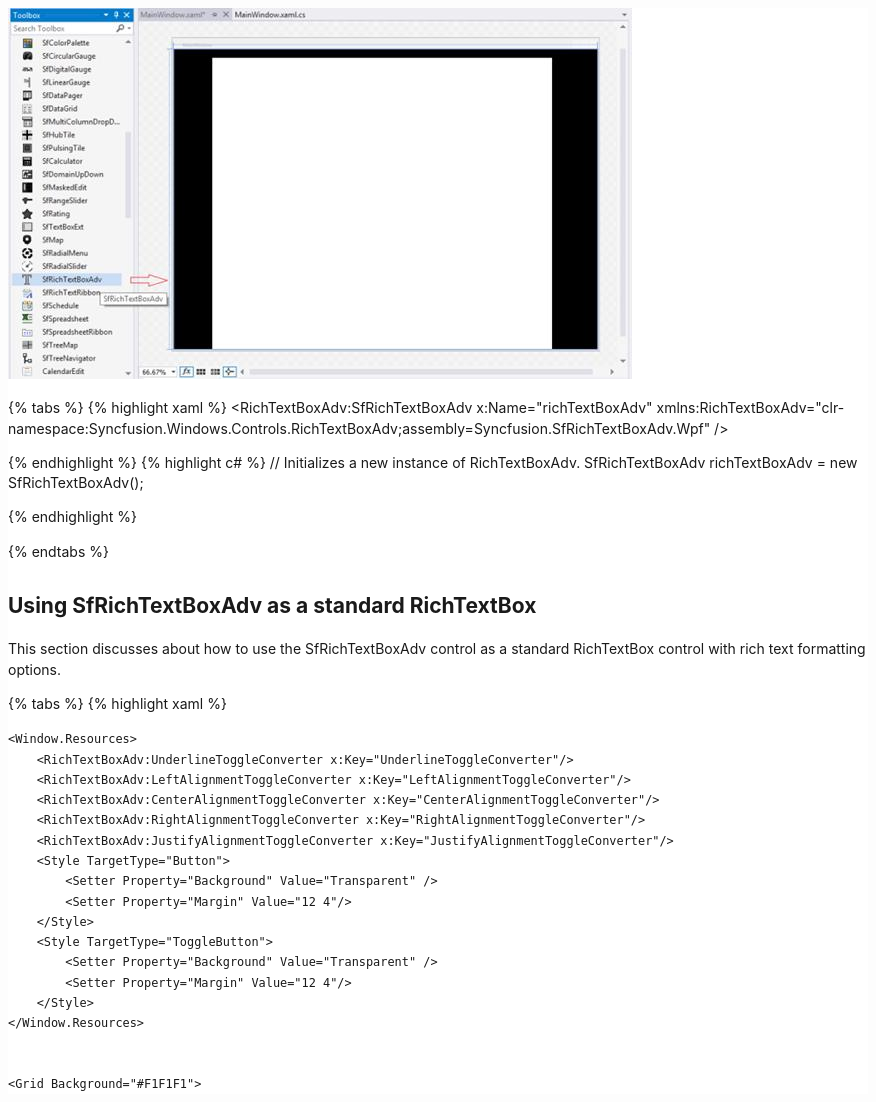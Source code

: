 ![](Getting-Started_images/Getting-Started_img1.jpeg)

{% tabs %}
{% highlight xaml %}
<RichTextBoxAdv:SfRichTextBoxAdv x:Name="richTextBoxAdv" xmlns:RichTextBoxAdv="clr-namespace:Syncfusion.Windows.Controls.RichTextBoxAdv;assembly=Syncfusion.SfRichTextBoxAdv.Wpf" />

{% endhighlight %}
{% highlight c# %}
// Initializes a new instance of RichTextBoxAdv.
SfRichTextBoxAdv richTextBoxAdv = new SfRichTextBoxAdv();

{% endhighlight %}

{% endtabs %}

## Using SfRichTextBoxAdv as a standard RichTextBox

This section discusses about how to use the SfRichTextBoxAdv control as a standard RichTextBox control with rich text formatting options.

{% tabs %}
{% highlight xaml %}
<Window x:Class="Sample.MainWindow"
        xmlns="http://schemas.microsoft.com/winfx/2006/xaml/presentation"
        xmlns:x="http://schemas.microsoft.com/winfx/2006/xaml"  
       xmlns:RichTextBoxAdv="clr-namespace:Syncfusion.Windows.Controls.RichTextBoxAdv;assembly=Syncfusion.SfRichTextBoxAdv.Wpf">
    
    
    <Window.Resources>
        <RichTextBoxAdv:UnderlineToggleConverter x:Key="UnderlineToggleConverter"/>
        <RichTextBoxAdv:LeftAlignmentToggleConverter x:Key="LeftAlignmentToggleConverter"/>
        <RichTextBoxAdv:CenterAlignmentToggleConverter x:Key="CenterAlignmentToggleConverter"/>
        <RichTextBoxAdv:RightAlignmentToggleConverter x:Key="RightAlignmentToggleConverter"/>
        <RichTextBoxAdv:JustifyAlignmentToggleConverter x:Key="JustifyAlignmentToggleConverter"/>
        <Style TargetType="Button">
            <Setter Property="Background" Value="Transparent" />
            <Setter Property="Margin" Value="12 4"/>
        </Style>
        <Style TargetType="ToggleButton">
            <Setter Property="Background" Value="Transparent" />
            <Setter Property="Margin" Value="12 4"/>
        </Style>
    </Window.Resources>


    <Grid Background="#F1F1F1">